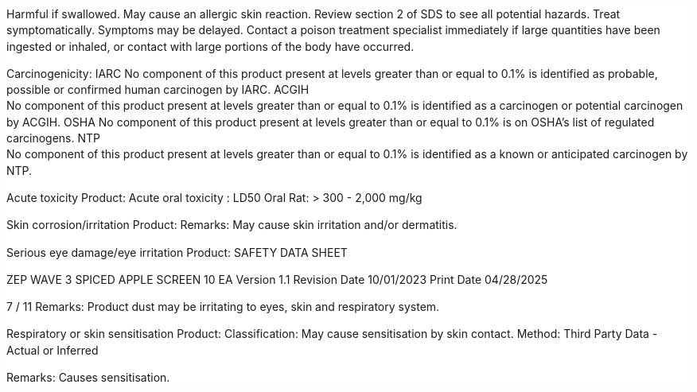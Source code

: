 Harmful if swallowed. 
May cause an allergic skin reaction. 
Review section 2 of SDS to see all potential hazards. 
Treat symptomatically.  Symptoms may be delayed. 
Contact a poison treatment specialist immediately if large 
quantities have been ingested or inhaled, or contact with large 
portions of the body have occurred. 
 
 
 
 
Carcinogenicity: 
IARC 
No component of this product present at levels greater than or 
equal to 0.1% is identified as probable, possible or confirmed 
human carcinogen by IARC. 
ACGIH  
No component of this product present at levels greater than or 
equal to 0.1% is identified as a carcinogen or potential 
carcinogen by ACGIH. 
OSHA 
No component of this product present at levels greater than or 
equal to 0.1% is on OSHA’s list of regulated carcinogens. 
NTP  
No component of this product present at levels greater than or 
equal to 0.1% is identified as a known or anticipated carcinogen 
by NTP. 
 
Acute toxicity 
Product: 
Acute oral toxicity 
:  LD50 Oral Rat: > 300 - 2,000 mg/kg   
 
Skin corrosion/irritation 
Product: 
Remarks: May cause skin irritation and/or dermatitis. 
 
Serious eye damage/eye irritation 
Product: 
SAFETY DATA SHEET 
 
ZEP WAVE 3 SPICED APPLE SCREEN  10 EA 
Version 1.1 
Revision Date 10/01/2023 
Print Date 04/28/2025  
 
 
7 / 11 
Remarks: Product dust may be irritating to eyes, skin and respiratory system. 
 
Respiratory or skin sensitisation 
Product: 
Classification: May cause sensitisation by skin contact. 
Method: Third Party Data - Actual or Inferred 
 
Remarks: Causes sensitisation. 
 
